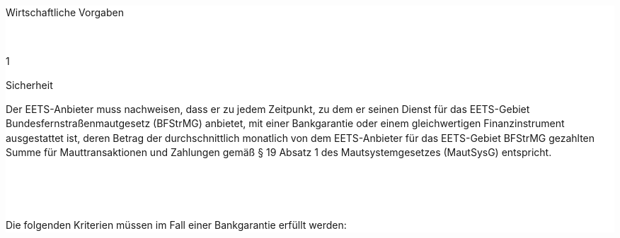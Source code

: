 Wirtschaftliche Vorgaben

</th>

<th style="border-bottom: 0.5pt solid ;  font-weight:normal;" align="justify" valign="bottom" charoff="50">

 

</th>

</tr>

</thead>

<tbody valign="top">

<tr>

<td style="border-right: 0.5pt solid ; " align="center" valign="top" charoff="50">

1

</td>

<td style="border-right: 0.5pt solid ; " align="left" valign="top" charoff="50">

Sicherheit

</td>

<td style align="justify" valign="top" charoff="50">

Der EETS-Anbieter muss nachweisen, dass er zu jedem Zeitpunkt, zu dem er
seinen Dienst für das EETS-Gebiet Bundesfernstraßenmautgesetz (BFStrMG)
anbietet, mit einer Bankgarantie oder einem gleichwertigen
Finanzinstrument ausgestattet ist, deren Betrag der durchschnittlich
monatlich von dem EETS-Anbieter für das EETS-Gebiet BFStrMG gezahlten
Summe für Mauttransaktionen und Zahlungen gemäß § 19 Absatz 1 des
Mautsystemgesetzes (MautSysG) entspricht.

</td>

</tr>

<tr>

<td style="border-right: 0.5pt solid ; " align="center" valign="top" charoff="50">

 

</td>

<td style="border-right: 0.5pt solid ; " align="left" valign="top" charoff="50">

 

</td>

<td style align="justify" valign="top" charoff="50">

Die folgenden Kriterien müssen im Fall einer Bankgarantie erfüllt
werden:

</td>
